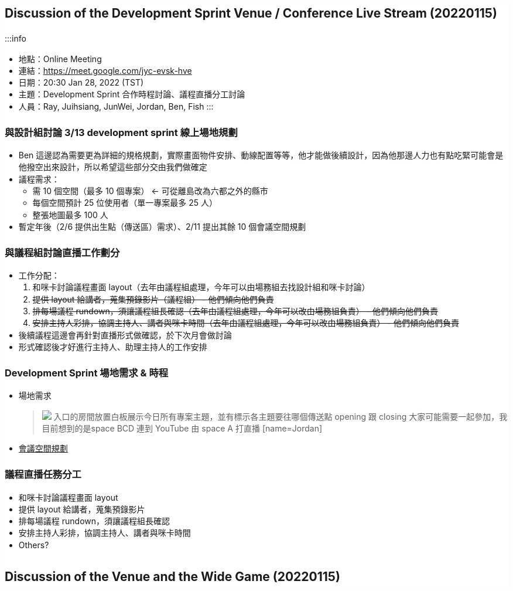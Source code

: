 

## Discussion of the Development Sprint Venue / Conference Live Stream (20220115)

:::info
- 地點：Online Meeting 
- 連結：https://meet.google.com/jyc-evsk-hve
- 日期：20:30 Jan 28, 2022 (TST)
- 主題：Development Sprint 合作時程討論、議程直播分工討論
- 人員：Ray, Juihsiang, JunWei, Jordan, Ben, Fish
:::

### 與設計組討論 3/13 development sprint 線上場地規劃

- Ben 這邊認為需要更為詳細的規格規劃，實際畫面物件安排、動線配置等等，他才能做後續設計，因為他那邊人力也有點吃緊可能會是他撥空出來設計，所以希望這些部分交由我們做確定
- 議程需求：
    - 需 10 個空間（最多 10 個專案） <- 可從離島改為六都之外的縣市
    - 每個空間預計 25 位使用者（單一專案最多 25 人）
    - 整張地圖最多 100 人
- 暫定年後（2/6 提供出生點（傳送區）需求）、2/11 提出其餘 10 個會議空間規劃

### 與議程組討論直播工作劃分

- 工作分配：
    1. 和咪卡討論議程畫面 layout（去年由議程組處理，今年可以由場務組去找設計組和咪卡討論）
    2. ~~提供 layout 給講者，蒐集預錄影片（議程組） - 他們傾向他們負責~~
    3. ~~排每場議程 rundown，須讓議程組長確認（去年由議程組處理，今年可以改由場務組負責） - 他們傾向他們負責~~
    4. ~~安排主持人彩排，協調主持人、講者與咪卡時間（去年由議程組處理，今年可以改由場務組負責） - 他們傾向他們負責~~
- 後續議程這邊會再針對直播形式做確認，於下次月會做討論
- 形式確認後才好進行主持人、助理主持人的工作安排

### Development Sprint 場地需求 & 時程

- 場地需求
    > ![](https://i.imgur.com/ZpoER5K.png)
    > 入口的房間放置白板展示今日所有專案主題，並有標示各主題要往哪個傳送點
    > opening 跟 closing 大家可能需要一起參加，我目前想到的是space BCD 連到 YouTube 由 space A 打直播
    > [name=Jordan]

- [會議空間規劃](https://www.figma.com/file/Olpo5OYux4zJr2I4qEKL5b/Pycon-2022-GT---Idea-pool?node-id=51%3A36)

### 議程直播任務分工

- 和咪卡討論議程畫面 layout
- 提供 layout 給講者，蒐集預錄影片
- 排每場議程 rundown，須讓議程組長確認
- 安排主持人彩排，協調主持人、講者與咪卡時間
- Others?

## Discussion of the Venue and the Wide Game (20220115)
